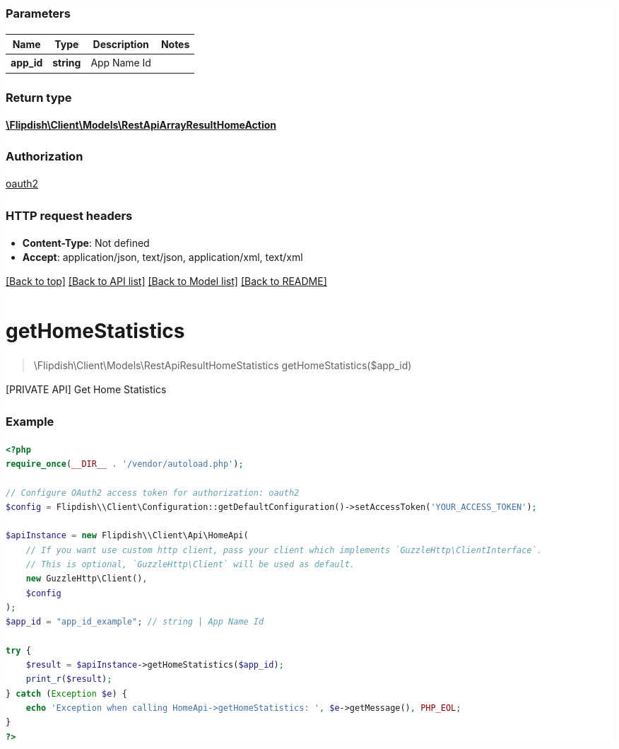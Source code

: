 ### Parameters

Name | Type | Description  | Notes
------------- | ------------- | ------------- | -------------
 **app_id** | **string**| App Name Id |

### Return type

[**\Flipdish\\Client\Models\RestApiArrayResultHomeAction**](../Model/RestApiArrayResultHomeAction.md)

### Authorization

[oauth2](../../README.md#oauth2)

### HTTP request headers

 - **Content-Type**: Not defined
 - **Accept**: application/json, text/json, application/xml, text/xml

[[Back to top]](#) [[Back to API list]](../../README.md#documentation-for-api-endpoints) [[Back to Model list]](../../README.md#documentation-for-models) [[Back to README]](../../README.md)

# **getHomeStatistics**
> \Flipdish\\Client\Models\RestApiResultHomeStatistics getHomeStatistics($app_id)

[PRIVATE API] Get Home Statistics

### Example
```php
<?php
require_once(__DIR__ . '/vendor/autoload.php');

// Configure OAuth2 access token for authorization: oauth2
$config = Flipdish\\Client\Configuration::getDefaultConfiguration()->setAccessToken('YOUR_ACCESS_TOKEN');

$apiInstance = new Flipdish\\Client\Api\HomeApi(
    // If you want use custom http client, pass your client which implements `GuzzleHttp\ClientInterface`.
    // This is optional, `GuzzleHttp\Client` will be used as default.
    new GuzzleHttp\Client(),
    $config
);
$app_id = "app_id_example"; // string | App Name Id

try {
    $result = $apiInstance->getHomeStatistics($app_id);
    print_r($result);
} catch (Exception $e) {
    echo 'Exception when calling HomeApi->getHomeStatistics: ', $e->getMessage(), PHP_EOL;
}
?>
```
